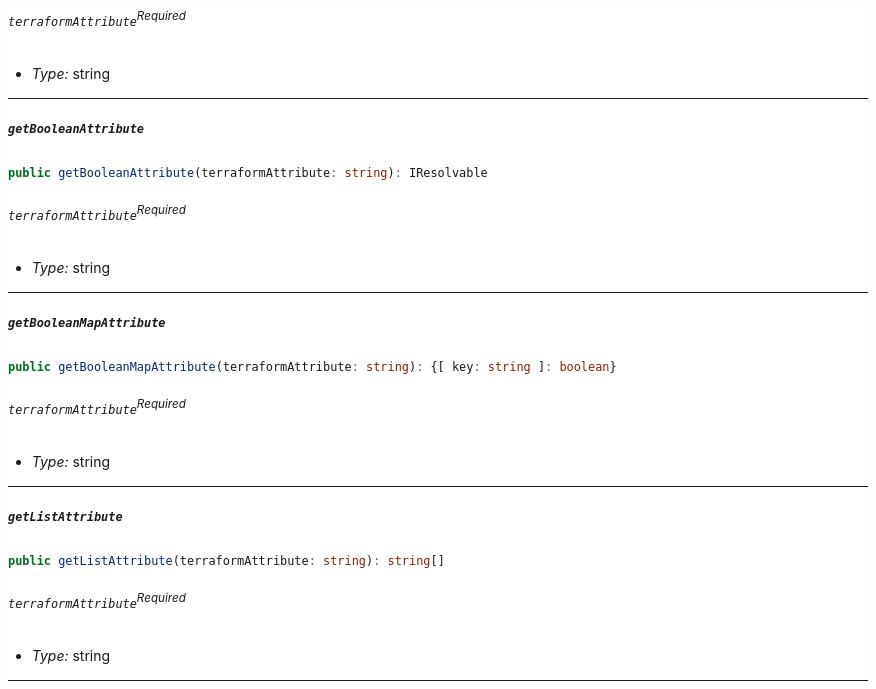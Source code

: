 ###### `terraformAttribute`<sup>Required</sup> <a name="terraformAttribute" id="@cdktf/provider-hcp.vaultSecretsAppIamPolicy.VaultSecretsAppIamPolicy.getAnyMapAttribute.parameter.terraformAttribute"></a>

- *Type:* string

---

##### `getBooleanAttribute` <a name="getBooleanAttribute" id="@cdktf/provider-hcp.vaultSecretsAppIamPolicy.VaultSecretsAppIamPolicy.getBooleanAttribute"></a>

```typescript
public getBooleanAttribute(terraformAttribute: string): IResolvable
```

###### `terraformAttribute`<sup>Required</sup> <a name="terraformAttribute" id="@cdktf/provider-hcp.vaultSecretsAppIamPolicy.VaultSecretsAppIamPolicy.getBooleanAttribute.parameter.terraformAttribute"></a>

- *Type:* string

---

##### `getBooleanMapAttribute` <a name="getBooleanMapAttribute" id="@cdktf/provider-hcp.vaultSecretsAppIamPolicy.VaultSecretsAppIamPolicy.getBooleanMapAttribute"></a>

```typescript
public getBooleanMapAttribute(terraformAttribute: string): {[ key: string ]: boolean}
```

###### `terraformAttribute`<sup>Required</sup> <a name="terraformAttribute" id="@cdktf/provider-hcp.vaultSecretsAppIamPolicy.VaultSecretsAppIamPolicy.getBooleanMapAttribute.parameter.terraformAttribute"></a>

- *Type:* string

---

##### `getListAttribute` <a name="getListAttribute" id="@cdktf/provider-hcp.vaultSecretsAppIamPolicy.VaultSecretsAppIamPolicy.getListAttribute"></a>

```typescript
public getListAttribute(terraformAttribute: string): string[]
```

###### `terraformAttribute`<sup>Required</sup> <a name="terraformAttribute" id="@cdktf/provider-hcp.vaultSecretsAppIamPolicy.VaultSecretsAppIamPolicy.getListAttribute.parameter.terraformAttribute"></a>

- *Type:* string

---